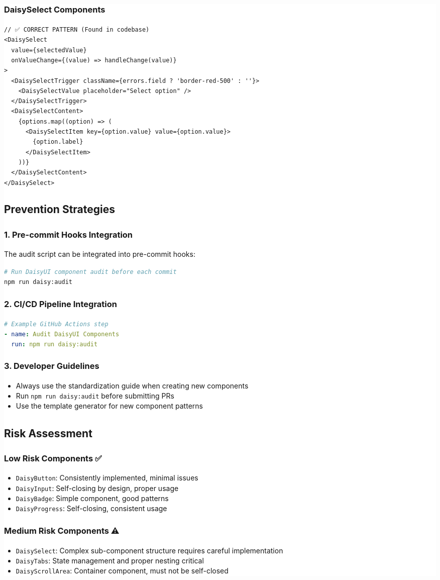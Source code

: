 ### DaisySelect Components
```tsx
// ✅ CORRECT PATTERN (Found in codebase)
<DaisySelect
  value={selectedValue}
  onValueChange={(value) => handleChange(value)}
>
  <DaisySelectTrigger className={errors.field ? 'border-red-500' : ''}>
    <DaisySelectValue placeholder="Select option" />
  </DaisySelectTrigger>
  <DaisySelectContent>
    {options.map((option) => (
      <DaisySelectItem key={option.value} value={option.value}>
        {option.label}
      </DaisySelectItem>
    ))}
  </DaisySelectContent>
</DaisySelect>
```

## Prevention Strategies

### 1. Pre-commit Hooks Integration
The audit script can be integrated into pre-commit hooks:
```bash
# Run DaisyUI component audit before each commit
npm run daisy:audit
```

### 2. CI/CD Pipeline Integration
```yaml
# Example GitHub Actions step
- name: Audit DaisyUI Components
  run: npm run daisy:audit
```

### 3. Developer Guidelines
- Always use the standardization guide when creating new components
- Run `npm run daisy:audit` before submitting PRs
- Use the template generator for new component patterns

## Risk Assessment

### Low Risk Components ✅
- `DaisyButton`: Consistently implemented, minimal issues
- `DaisyInput`: Self-closing by design, proper usage
- `DaisyBadge`: Simple component, good patterns
- `DaisyProgress`: Self-closing, consistent usage

### Medium Risk Components ⚠️
- `DaisySelect`: Complex sub-component structure requires careful implementation
- `DaisyTabs`: State management and proper nesting critical
- `DaisyScrollArea`: Container component, must not be self-closed
